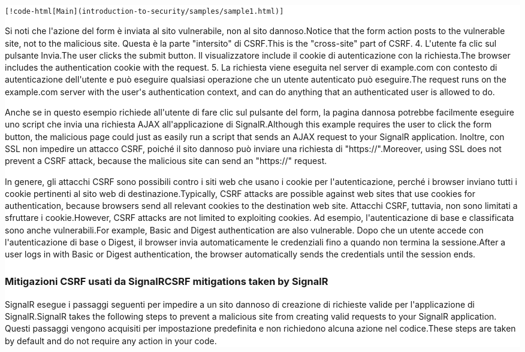     [!code-html[Main](introduction-to-security/samples/sample1.html)]

   <span data-ttu-id="28a7e-167">Si noti che l'azione del form è inviata al sito vulnerabile, non al sito dannoso.</span><span class="sxs-lookup"><span data-stu-id="28a7e-167">Notice that the form action posts to the vulnerable site, not to the malicious site.</span></span> <span data-ttu-id="28a7e-168">Questa è la parte "intersito" di CSRF.</span><span class="sxs-lookup"><span data-stu-id="28a7e-168">This is the "cross-site" part of CSRF.</span></span>
4. <span data-ttu-id="28a7e-169">L'utente fa clic sul pulsante Invia.</span><span class="sxs-lookup"><span data-stu-id="28a7e-169">The user clicks the submit button.</span></span> <span data-ttu-id="28a7e-170">Il visualizzatore include il cookie di autenticazione con la richiesta.</span><span class="sxs-lookup"><span data-stu-id="28a7e-170">The browser includes the authentication cookie with the request.</span></span>
5. <span data-ttu-id="28a7e-171">La richiesta viene eseguita nel server di example.com con contesto di autenticazione dell'utente e può eseguire qualsiasi operazione che un utente autenticato può eseguire.</span><span class="sxs-lookup"><span data-stu-id="28a7e-171">The request runs on the example.com server with the user's authentication context, and can do anything that an authenticated user is allowed to do.</span></span>

<span data-ttu-id="28a7e-172">Anche se in questo esempio richiede all'utente di fare clic sul pulsante del form, la pagina dannosa potrebbe facilmente eseguire uno script che invia una richiesta AJAX all'applicazione di SignalR.</span><span class="sxs-lookup"><span data-stu-id="28a7e-172">Although this example requires the user to click the form button, the malicious page could just as easily run a script that sends an AJAX request to your SignalR application.</span></span> <span data-ttu-id="28a7e-173">Inoltre, con SSL non impedire un attacco CSRF, poiché il sito dannoso può inviare una richiesta di "https://".</span><span class="sxs-lookup"><span data-stu-id="28a7e-173">Moreover, using SSL does not prevent a CSRF attack, because the malicious site can send an "https://" request.</span></span>

<span data-ttu-id="28a7e-174">In genere, gli attacchi CSRF sono possibili contro i siti web che usano i cookie per l'autenticazione, perché i browser inviano tutti i cookie pertinenti al sito web di destinazione.</span><span class="sxs-lookup"><span data-stu-id="28a7e-174">Typically, CSRF attacks are possible against web sites that use cookies for authentication, because browsers send all relevant cookies to the destination web site.</span></span> <span data-ttu-id="28a7e-175">Attacchi CSRF, tuttavia, non sono limitati a sfruttare i cookie.</span><span class="sxs-lookup"><span data-stu-id="28a7e-175">However, CSRF attacks are not limited to exploiting cookies.</span></span> <span data-ttu-id="28a7e-176">Ad esempio, l'autenticazione di base e classificata sono anche vulnerabili.</span><span class="sxs-lookup"><span data-stu-id="28a7e-176">For example, Basic and Digest authentication are also vulnerable.</span></span> <span data-ttu-id="28a7e-177">Dopo che un utente accede con l'autenticazione di base o Digest, il browser invia automaticamente le credenziali fino a quando non termina la sessione.</span><span class="sxs-lookup"><span data-stu-id="28a7e-177">After a user logs in with Basic or Digest authentication, the browser automatically sends the credentials until the session ends.</span></span>

### <a name="csrf-mitigations-taken-by-signalr"></a><span data-ttu-id="28a7e-178">Mitigazioni CSRF usati da SignalR</span><span class="sxs-lookup"><span data-stu-id="28a7e-178">CSRF mitigations taken by SignalR</span></span>

<span data-ttu-id="28a7e-179">SignalR esegue i passaggi seguenti per impedire a un sito dannoso di creazione di richieste valide per l'applicazione di SignalR.</span><span class="sxs-lookup"><span data-stu-id="28a7e-179">SignalR takes the following steps to prevent a malicious site from creating valid requests to your SignalR application.</span></span> <span data-ttu-id="28a7e-180">Questi passaggi vengono acquisiti per impostazione predefinita e non richiedono alcuna azione nel codice.</span><span class="sxs-lookup"><span data-stu-id="28a7e-180">These steps are taken by default and do not require any action in your code.</span></span>
